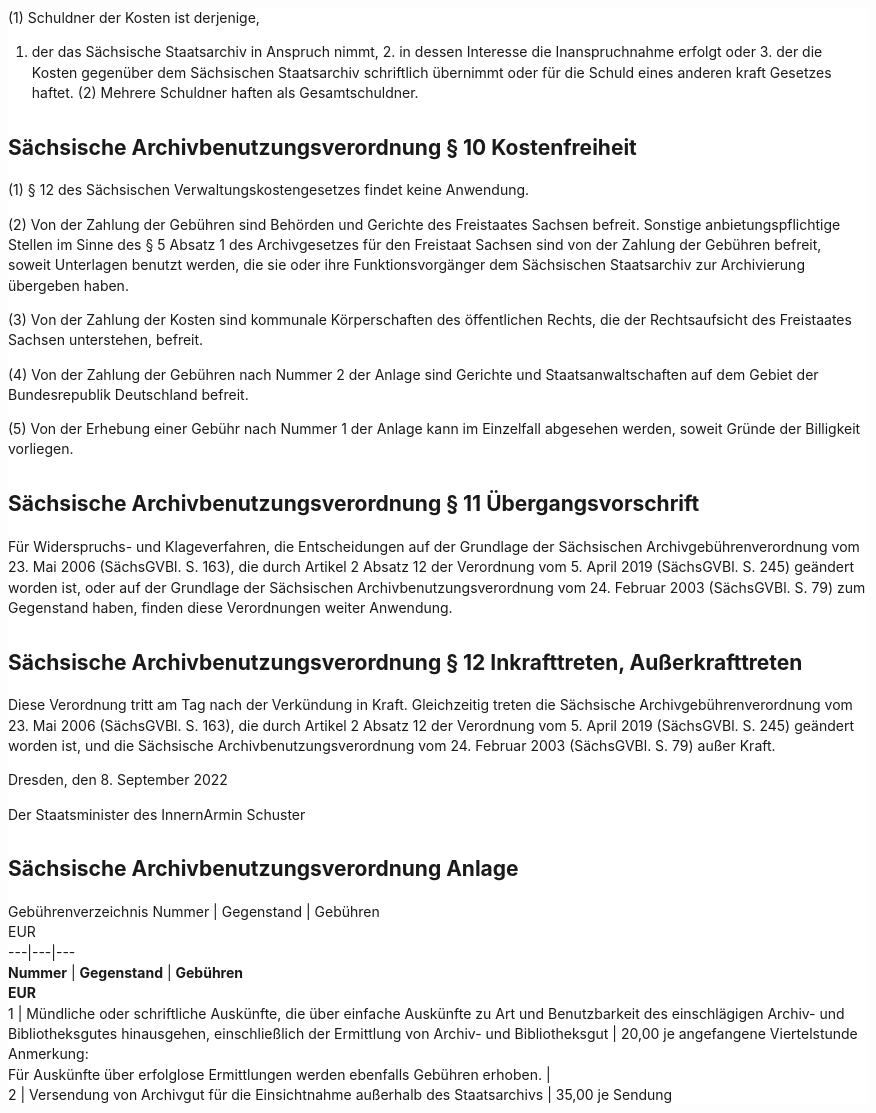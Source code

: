 (1) Schuldner der Kosten ist derjenige,

1. der das Sächsische Staatsarchiv in Anspruch nimmt, 2. in dessen Interesse die Inanspruchnahme erfolgt oder 3. der die Kosten gegenüber dem Sächsischen Staatsarchiv schriftlich übernimmt oder für die Schuld eines anderen kraft Gesetzes haftet. (2) Mehrere Schuldner haften als Gesamtschuldner.


## Sächsische Archivbenutzungsverordnung  § 10 Kostenfreiheit

(1) § 12 des Sächsischen Verwaltungskostengesetzes findet keine Anwendung.

(2) Von der Zahlung der Gebühren sind Behörden und Gerichte des Freistaates Sachsen befreit. Sonstige anbietungspflichtige Stellen im Sinne des § 5 Absatz 1 des Archivgesetzes für den Freistaat Sachsen sind von der Zahlung der Gebühren befreit, soweit Unterlagen benutzt werden, die sie oder ihre Funktionsvorgänger dem Sächsischen Staatsarchiv zur Archivierung übergeben haben.

(3) Von der Zahlung der Kosten sind kommunale Körperschaften des öffentlichen Rechts, die der Rechtsaufsicht des Freistaates Sachsen unterstehen, befreit.

(4) Von der Zahlung der Gebühren nach Nummer 2 der Anlage sind Gerichte und Staatsanwaltschaften auf dem Gebiet der Bundesrepublik Deutschland befreit.

(5) Von der Erhebung einer Gebühr nach Nummer 1 der Anlage kann im Einzelfall abgesehen werden, soweit Gründe der Billigkeit vorliegen.


## Sächsische Archivbenutzungsverordnung  § 11 Übergangsvorschrift

Für Widerspruchs- und Klageverfahren, die Entscheidungen auf der Grundlage der Sächsischen Archivgebührenverordnung vom 23. Mai 2006 (SächsGVBl. S. 163), die durch Artikel 2 Absatz 12 der Verordnung vom 5. April 2019 (SächsGVBl. S. 245) geändert worden ist, oder auf der Grundlage der Sächsischen Archivbenutzungsverordnung vom 24. Februar 2003 (SächsGVBl. S. 79) zum Gegenstand haben, finden diese Verordnungen weiter Anwendung.


## Sächsische Archivbenutzungsverordnung  § 12 Inkrafttreten, Außerkrafttreten

Diese Verordnung tritt am Tag nach der Verkündung in Kraft. Gleichzeitig treten die Sächsische Archivgebührenverordnung vom 23. Mai 2006 (SächsGVBl. S. 163), die durch Artikel 2 Absatz 12 der Verordnung vom 5. April 2019 (SächsGVBl. S. 245) geändert worden ist, und die Sächsische Archivbenutzungsverordnung vom 24. Februar 2003 (SächsGVBl. S. 79) außer Kraft.

Dresden, den 8. September 2022

Der Staatsminister des InnernArmin Schuster


## Sächsische Archivbenutzungsverordnung  Anlage

Gebührenverzeichnis  Nummer | Gegenstand | Gebühren  
EUR  
---|---|---  
**Nummer** | **Gegenstand** | **Gebühren  
EUR**  
1 | Mündliche oder schriftliche Auskünfte, die über einfache Auskünfte zu Art
und Benutzbarkeit des einschlägigen Archiv- und Bibliotheksgutes hinausgehen,
einschließlich der Ermittlung von Archiv- und Bibliotheksgut  | 20,00 je
angefangene Viertelstunde  
Anmerkung:  
Für Auskünfte über erfolglose Ermittlungen werden ebenfalls Gebühren erhoben.
|  
2 | Versendung von Archivgut für die Einsichtnahme außerhalb des Staatsarchivs
| 35,00 je Sendung  